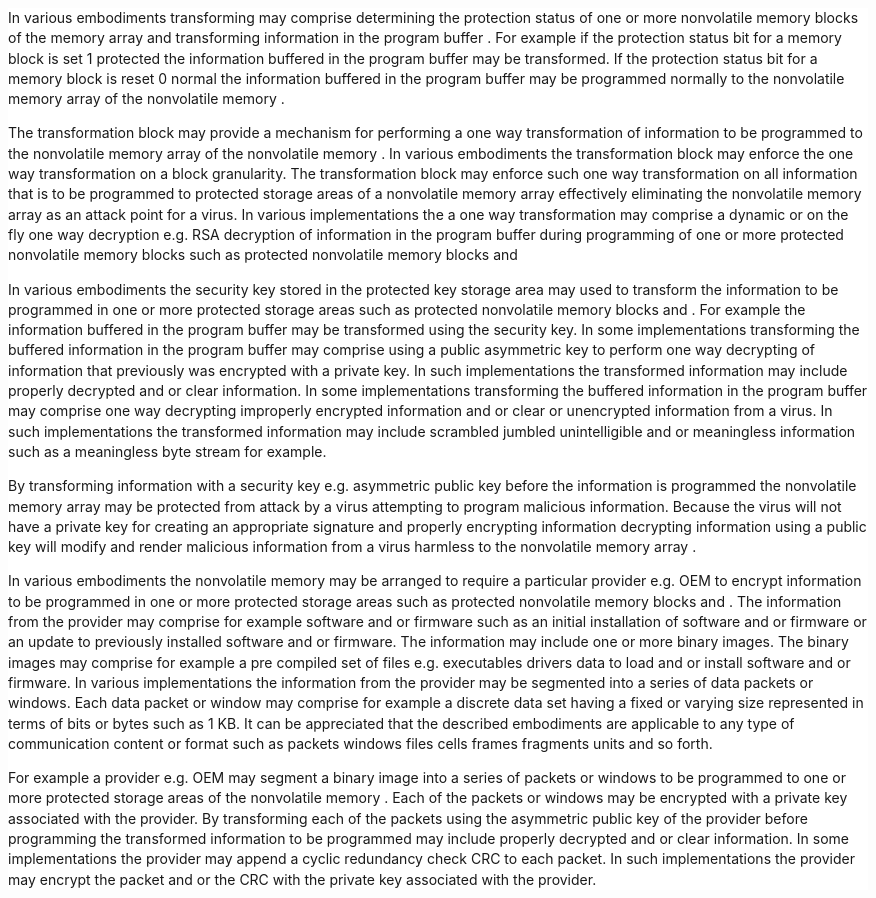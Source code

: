In various embodiments transforming may comprise determining the protection status of one or more nonvolatile memory blocks of the memory array and transforming information in the program buffer . For example if the protection status bit for a memory block is set 1 protected the information buffered in the program buffer may be transformed. If the protection status bit for a memory block is reset 0 normal the information buffered in the program buffer may be programmed normally to the nonvolatile memory array of the nonvolatile memory .

The transformation block may provide a mechanism for performing a one way transformation of information to be programmed to the nonvolatile memory array of the nonvolatile memory . In various embodiments the transformation block may enforce the one way transformation on a block granularity. The transformation block may enforce such one way transformation on all information that is to be programmed to protected storage areas of a nonvolatile memory array effectively eliminating the nonvolatile memory array as an attack point for a virus. In various implementations the a one way transformation may comprise a dynamic or on the fly one way decryption e.g. RSA decryption of information in the program buffer during programming of one or more protected nonvolatile memory blocks such as protected nonvolatile memory blocks and 

In various embodiments the security key stored in the protected key storage area may used to transform the information to be programmed in one or more protected storage areas such as protected nonvolatile memory blocks and . For example the information buffered in the program buffer may be transformed using the security key. In some implementations transforming the buffered information in the program buffer may comprise using a public asymmetric key to perform one way decrypting of information that previously was encrypted with a private key. In such implementations the transformed information may include properly decrypted and or clear information. In some implementations transforming the buffered information in the program buffer may comprise one way decrypting improperly encrypted information and or clear or unencrypted information from a virus. In such implementations the transformed information may include scrambled jumbled unintelligible and or meaningless information such as a meaningless byte stream for example.

By transforming information with a security key e.g. asymmetric public key before the information is programmed the nonvolatile memory array may be protected from attack by a virus attempting to program malicious information. Because the virus will not have a private key for creating an appropriate signature and properly encrypting information decrypting information using a public key will modify and render malicious information from a virus harmless to the nonvolatile memory array .

In various embodiments the nonvolatile memory may be arranged to require a particular provider e.g. OEM to encrypt information to be programmed in one or more protected storage areas such as protected nonvolatile memory blocks and . The information from the provider may comprise for example software and or firmware such as an initial installation of software and or firmware or an update to previously installed software and or firmware. The information may include one or more binary images. The binary images may comprise for example a pre compiled set of files e.g. executables drivers data to load and or install software and or firmware. In various implementations the information from the provider may be segmented into a series of data packets or windows. Each data packet or window may comprise for example a discrete data set having a fixed or varying size represented in terms of bits or bytes such as 1 KB. It can be appreciated that the described embodiments are applicable to any type of communication content or format such as packets windows files cells frames fragments units and so forth.

For example a provider e.g. OEM may segment a binary image into a series of packets or windows to be programmed to one or more protected storage areas of the nonvolatile memory . Each of the packets or windows may be encrypted with a private key associated with the provider. By transforming each of the packets using the asymmetric public key of the provider before programming the transformed information to be programmed may include properly decrypted and or clear information. In some implementations the provider may append a cyclic redundancy check CRC to each packet. In such implementations the provider may encrypt the packet and or the CRC with the private key associated with the provider.
